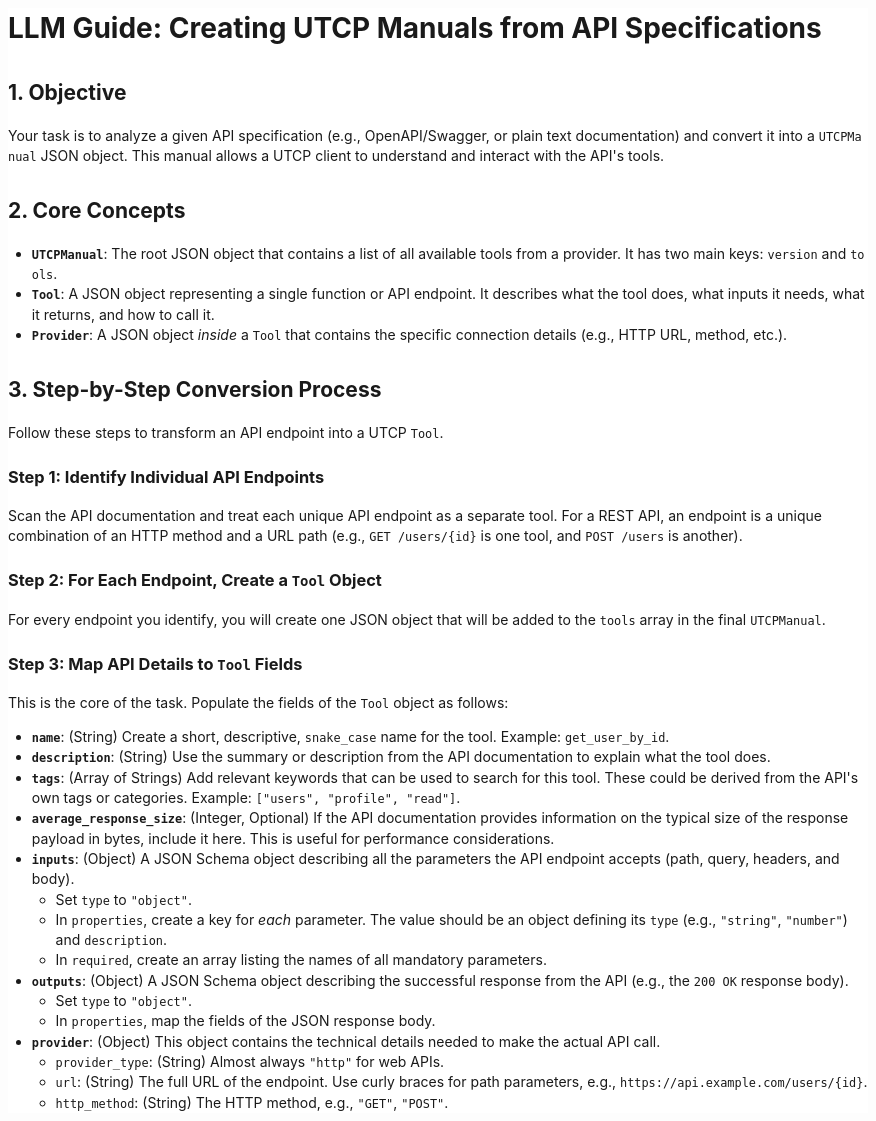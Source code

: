 # LLM Guide: Creating UTCP Manuals from API Specifications

## 1. Objective

Your task is to analyze a given API specification (e.g., OpenAPI/Swagger, or plain text documentation) and convert it into a `UTCPManual` JSON object. This manual allows a UTCP client to understand and interact with the API's tools.

## 2. Core Concepts

-   **`UTCPManual`**: The root JSON object that contains a list of all available tools from a provider. It has two main keys: `version` and `tools`.
-   **`Tool`**: A JSON object representing a single function or API endpoint. It describes what the tool does, what inputs it needs, what it returns, and how to call it.
-   **`Provider`**: A JSON object *inside* a `Tool` that contains the specific connection details (e.g., HTTP URL, method, etc.).

## 3. Step-by-Step Conversion Process

Follow these steps to transform an API endpoint into a UTCP `Tool`.

### Step 1: Identify Individual API Endpoints

Scan the API documentation and treat each unique API endpoint as a separate tool. For a REST API, an endpoint is a unique combination of an HTTP method and a URL path (e.g., `GET /users/{id}` is one tool, and `POST /users` is another).

### Step 2: For Each Endpoint, Create a `Tool` Object

For every endpoint you identify, you will create one JSON object that will be added to the `tools` array in the final `UTCPManual`.

### Step 3: Map API Details to `Tool` Fields

This is the core of the task. Populate the fields of the `Tool` object as follows:

-   **`name`**: (String) Create a short, descriptive, `snake_case` name for the tool. Example: `get_user_by_id`.
-   **`description`**: (String) Use the summary or description from the API documentation to explain what the tool does.
-   **`tags`**: (Array of Strings) Add relevant keywords that can be used to search for this tool. These could be derived from the API's own tags or categories. Example: `["users", "profile", "read"]`.
-   **`average_response_size`**: (Integer, Optional) If the API documentation provides information on the typical size of the response payload in bytes, include it here. This is useful for performance considerations.
-   **`inputs`**: (Object) A JSON Schema object describing all the parameters the API endpoint accepts (path, query, headers, and body).
    -   Set `type` to `"object"`.
    -   In `properties`, create a key for *each* parameter. The value should be an object defining its `type` (e.g., `"string"`, `"number"`) and `description`.
    -   In `required`, create an array listing the names of all mandatory parameters.
-   **`outputs`**: (Object) A JSON Schema object describing the successful response from the API (e.g., the `200 OK` response body).
    -   Set `type` to `"object"`.
    -   In `properties`, map the fields of the JSON response body.
-   **`provider`**: (Object) This object contains the technical details needed to make the actual API call.
    -   `provider_type`: (String) Almost always `"http"` for web APIs.
    -   `url`: (String) The full URL of the endpoint. Use curly braces for path parameters, e.g., `https://api.example.com/users/{id}`.
    -   `http_method`: (String) The HTTP method, e.g., `"GET"`, `"POST"`.